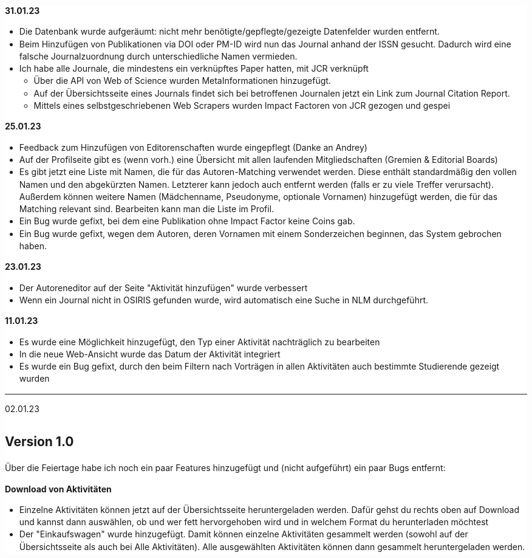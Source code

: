 
**31.01.23**

- Die Datenbank wurde aufgeräumt: nicht mehr benötigte/gepflegte/gezeigte Datenfelder wurden entfernt.
- Beim Hinzufügen von Publikationen via DOI oder PM-ID wird nun das Journal anhand der ISSN gesucht. Dadurch wird eine falsche Journalzuordnung durch unterschiedliche Namen vermieden.
- Ich habe alle Journale, die mindestens ein verknüpftes Paper hatten, mit JCR verknüpft
  - Über die API von Web of Science wurden MetaInformationen hinzugefügt.
  - Auf der Übersichtsseite eines Journals findet sich bei betroffenen Journalen jetzt ein Link zum Journal Citation Report.
  - Mittels eines selbstgeschriebenen Web Scrapers wurden Impact Factoren von JCR gezogen und gespei

**25.01.23**

- Feedback zum Hinzufügen von Editorenschaften wurde eingepflegt (Danke an Andrey)
- Auf der Profilseite gibt es (wenn vorh.) eine Übersicht mit allen laufenden Mitgliedschaften (Gremien & Editorial Boards)
- Es gibt jetzt eine Liste mit Namen, die für das Autoren-Matching verwendet werden. Diese enthält standardmäßig den vollen Namen und den abgekürzten Namen. Letzterer kann jedoch auch entfernt werden (falls er zu viele Treffer verursacht). Außerdem können weitere Namen (Mädchenname, Pseudonyme, optionale Vornamen) hinzugefügt werden, die für das Matching relevant sind. Bearbeiten kann man die Liste im Profil.
- Ein Bug wurde gefixt, bei dem eine Publikation ohne Impact Factor keine Coins gab.
- Ein Bug wurde gefixt, wegen dem Autoren, deren Vornamen mit einem Sonderzeichen beginnen, das System gebrochen haben.

**23.01.23**

- Der Autoreneditor auf der Seite "Aktivität hinzufügen" wurde verbessert
- Wenn ein Journal nicht in OSIRIS gefunden wurde, wird automatisch eine Suche in NLM durchgeführt.

**11.01.23**

- Es wurde eine Möglichkeit hinzugefügt, den Typ einer Aktivität nachträglich zu bearbeiten
- In die neue Web-Ansicht wurde das Datum der Aktivität integriert
- Es wurde ein Bug gefixt, durch den beim Filtern nach Vorträgen in allen Aktivitäten auch bestimmte Studierende gezeigt wurden

---

<span class="badge float-right">02.01.23</span>

## Version 1.0

Über die Feiertage habe ich noch ein paar Features hinzugefügt und (nicht aufgeführt) ein paar Bugs entfernt:

**Download von Aktivitäten**

- Einzelne Aktivitäten können jetzt auf der Übersichtsseite heruntergeladen werden. Dafür gehst du rechts oben auf Download und kannst dann auswählen, ob und wer fett hervorgehoben wird und in welchem Format du herunterladen möchtest
- Der "Einkaufswagen" wurde hinzugefügt. Damit können einzelne Aktivitäten gesammelt werden (sowohl auf der Übersichtsseite als auch bei Alle Aktivitäten). Alle ausgewählten Aktivitäten können dann gesammelt heruntergeladen werden.
